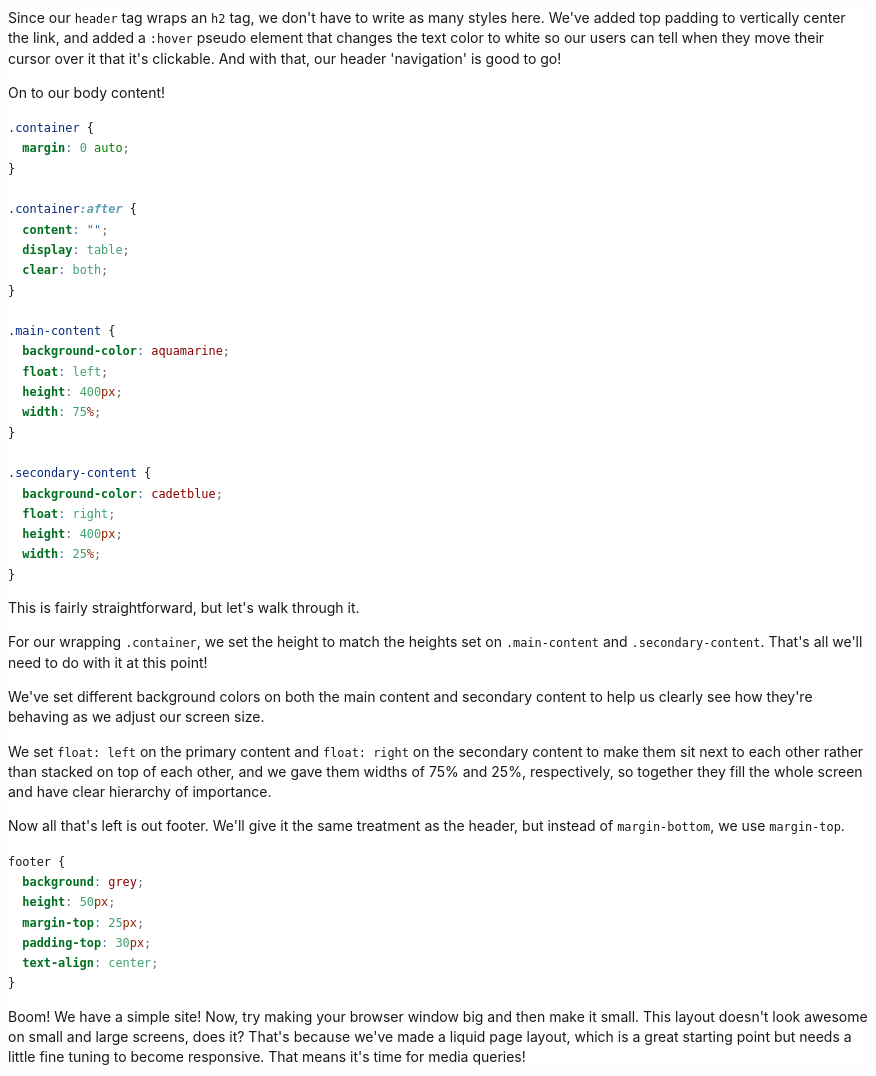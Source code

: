 Since our ``header`` tag wraps an ``h2`` tag, we don't have to write as many styles here. We've added top padding to vertically center the link, and added a ``:hover`` pseudo element that changes the text color to white so our users can tell when they move their cursor over it that it's clickable. And with that, our header 'navigation' is good to go!

On to our body content!

```css
.container {
  margin: 0 auto;
}

.container:after {
  content: "";
  display: table;
  clear: both;
}

.main-content {
  background-color: aquamarine;
  float: left;
  height: 400px;
  width: 75%;
}

.secondary-content {
  background-color: cadetblue;
  float: right;
  height: 400px;
  width: 25%;
}
```

This is fairly straightforward, but let's walk through it.

For our wrapping ``.container``, we set the height to match the heights set on ``.main-content`` and ``.secondary-content``. That's all we'll need to do with it at this point!

We've set different background colors on both the main content and secondary content to help us clearly see how they're behaving as we adjust our screen size.

We set ``float: left`` on the primary content and ``float: right`` on the secondary content to make them sit next to each other rather than stacked on top of each other, and we gave them widths of 75% and 25%, respectively, so together they fill the whole screen and have clear hierarchy of importance.

Now all that's left is out footer. We'll give it the same treatment as the header, but instead of ``margin-bottom``, we use ``margin-top``.

```css
footer {
  background: grey;
  height: 50px;
  margin-top: 25px;
  padding-top: 30px;
  text-align: center;
}
```
Boom! We have a simple site! Now, try making your browser window big and then make it small. This layout doesn't look awesome on small and large screens, does it? That's because we've made a liquid page layout, which is a great starting point but needs a little fine tuning to become responsive. That means it's time for media queries!
